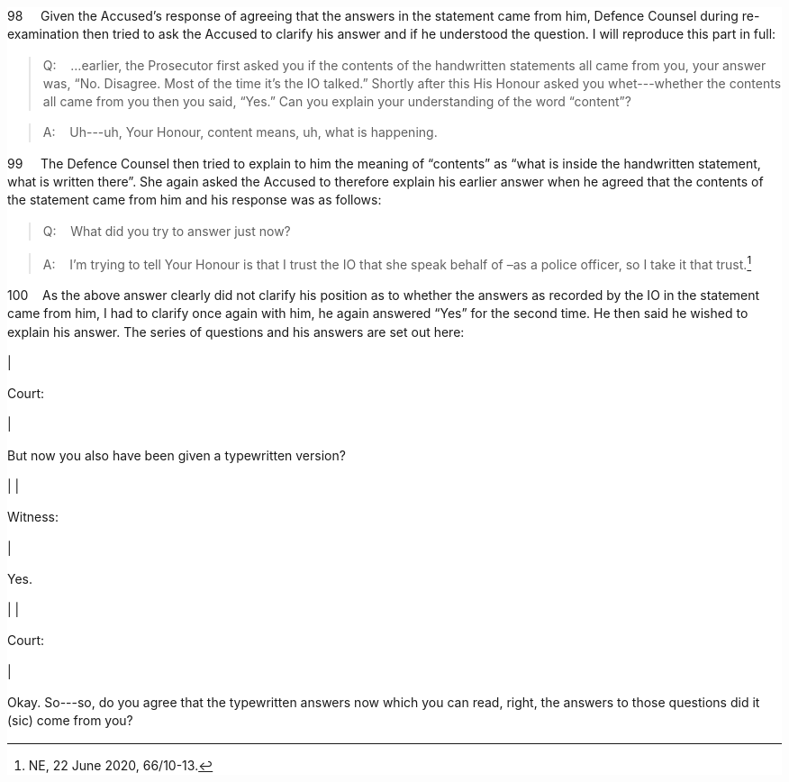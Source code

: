 98     Given the Accused’s response of agreeing that the answers in the statement came from him, Defence Counsel during re-examination then tried to ask the Accused to clarify his answer and if he understood the question. I will reproduce this part in full:

> Q:    …earlier, the Prosecutor first asked you if the contents of the handwritten statements all came from you, your answer was, “No. Disagree. Most of the time it’s the IO talked.” Shortly after this His Honour asked you whet---whether the contents all came from you then you said, “Yes.” Can you explain your understanding of the word “content”?

> A:    Uh---uh, Your Honour, content means, uh, what is happening.

99     The Defence Counsel then tried to explain to him the meaning of “contents” as “what is inside the handwritten statement, what is written there”. She again asked the Accused to therefore explain his earlier answer when he agreed that the contents of the statement came from him and his response was as follows:

> Q:    What did you try to answer just now?

> A:    I’m trying to tell Your Honour is that I trust the IO that she speak behalf of –as a police officer, so I take it that trust.[^33]

100    As the above answer clearly did not clarify his position as to whether the answers as recorded by the IO in the statement came from him, I had to clarify once again with him, he again answered “Yes” for the second time. He then said he wished to explain his answer. The series of questions and his answers are set out here:

>   
| 

Court:

 | 

But now you also have been given a typewritten version?

 |
| 

Witness:

 | 

Yes.

 |
| 

Court:

 | 

Okay. So---so, do you agree that the typewritten answers now which you can read, right, the answers to those questions did it (sic) come from you?


[^1]: NE, 25 June 2020, 22/18-31
[^2]: NE, 23 June 2020, 61/28-71/22
[^3]: NE, 24 June 2020, 4/22-11/22
[^4]: NE, 24 June 2020, 20/32-21/18
[^5]: NE, 23 June 2020, 25/8-21.
[^6]: NE, 23 June 2020, 67/19-68/30.
[^7]: NE, 23 June 2020, 29/12-31/15.
[^8]: NE, 24 June 2020, 12/19-15/26.
[^9]: NE, 23 June 2020, 26/14-28/17..
[^10]: NE, 23 June 2020, 26/14-28/13.
[^11]: NE, 24 June 2020, 17/30-20/14.
[^12]: NE, 25 June 2020, 4/24-11/4.
[^13]: NE, 23 June 2020, 73/4- 75/15.
[^14]: NE, 23 June 2020, 77/32-80/30.
[^15]: NE, 24 June 2020, 20/12- 25.
[^16]: NE, 23 June 2020, 31/18- 26.
[^17]: NE, 25 June 2020, 11/15- 14/3.
[^18]: NE, 25 June 2020, 14/26- 17/12.
[^19]: NE, 25 June 2020, 18/17-19/31.
[^20]: NE, 23 June 2020, 81/15-84/11.
[^21]: NE, 23 June 2020, 36/10-37/14.
[^22]: NE, 25 June 2020, 24/30-26/7
[^23]: NE, 22 June 2020, 22/25-25/1.
[^24]: NE, 22 June 2020, 30/11-17
[^25]: NE, 22 June 2020, 36/13-16.
[^26]: NE, 22 June 2020, 32/9-12
[^27]: NE, 22 June 2020, 36/25-37/27
[^28]: NE, 22 June 2020, 37/28-38/5
[^29]: NE, 22 June 2020, 46/28-38/5
[^30]: NE, 22 June 2020, 46/1-25.
[^31]: NE, 22 June 2020, 47/12-48/18.
[^32]: NE, 22 June 2020, 60/28-61/12.
[^33]: NE, 22 June 2020, 66/10-13.
[^34]: NE, 22 June 2020, 68/2-21.
[^35]: NE, 22 June 2020, 69/27-70/21
[^36]: NE, 22 June 2020, 40/13-15.
[^37]: See paragraph 2, line 4-6 of P4
[^38]: NE, 22 October 2020, 24/7-9.
[^39]: NE, 22 October 2020, 32/11-18.
[^40]: NE, 22 October 2020, 41/9-24.
[^41]: NE, 22 October 2020,41/25-28.
[^42]: NE, 22 October 2020, 44/26-45/11
[^43]: NE, 22 October 2020, 3/19-4/25.
[^44]: NE, 23 October 2020, 4/24-5/23.
[^45]: NE, 24 June 2020, 45/31-46/9
[^46]: NE, 24 June 2020, 52/1-9
[^47]: NE, 23 June 2020, 8/1-5
[^48]: NE, 24 June 2020, 47/6-30
[^49]: NE, 22 October 2020, 81/18-24
[^50]: 3rd page of English transcript of D3.
[^51]: NE, 25 June 2020, 53/25-31
[^52]: Last page of the English transcript of D3
[^53]: NE, 26 June 2020, 53/23-54/15
[^54]: NE, 25 June 2020, 22/23-24/7.
[^55]: NE, 25 June 2020, 18/17-20/7.
[^56]: NE, 22 October 2020, 79/14-27.
[^57]: NE, 25 June 2020, 24/29-25/26
[^58]: NE, 23 October 2020, 17/25-30 and 18/31-19/4
[^59]: NE, 23 October 2020, 19/12-18
[^60]: NE, 23 June 2020, 71/30-72/14
[^61]: NE, 24 June 2020, 20/9-11
[^62]: NE, 23 June 2020, 25/7-27.